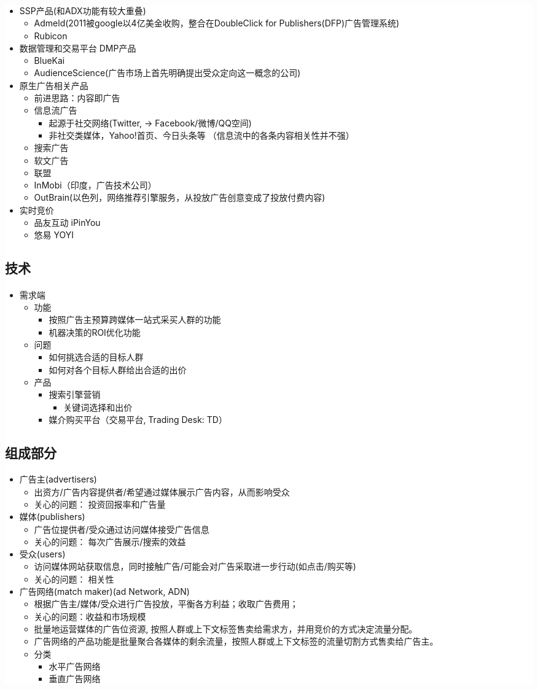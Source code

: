 - SSP产品(和ADX功能有较大重叠)
    - Admeld(2011被google以4亿美金收购，整合在DoubleClick for Publishers(DFP)广告管理系统)
    - Rubicon
- 数据管理和交易平台 DMP产品
    - BlueKai
    - AudienceScience(广告市场上首先明确提出受众定向这一概念的公司)
- 原生广告相关产品
    - 前进思路：内容即广告
    - 信息流广告
        - 起源于社交网络(Twitter, -> Facebook/微博/QQ空间)
        - 非社交类媒体，Yahoo!首页、今日头条等 （信息流中的各条内容相关性并不强）
    - 搜索广告
    - 软文广告
    - 联盟
    - InMobi（印度，广告技术公司）
    - OutBrain(以色列，网络推荐引擎服务，从投放广告创意变成了投放付费内容)
- 实时竞价
    - 品友互动 iPinYou
    - 悠易 YOYI

## 技术
- 需求端
    - 功能
        - 按照广告主预算跨媒体一站式采买人群的功能
        - 机器决策的ROI优化功能
    - 问题
        - 如何挑选合适的目标人群
        - 如何对各个目标人群给出合适的出价
    - 产品
        - 搜索引擎营销
            - 关键词选择和出价
        - 媒介购买平台（交易平台, Trading Desk: TD）
    

## 组成部分
- 广告主(advertisers)
    - 出资方/广告内容提供者/希望通过媒体展示广告内容，从而影响受众
    - 关心的问题： 投资回报率和广告量
- 媒体(publishers)
    - 广告位提供者/受众通过访问媒体接受广告信息
    - 关心的问题： 每次广告展示/搜索的效益
- 受众(users)
    - 访问媒体网站获取信息，同时接触广告/可能会对广告采取进一步行动(如点击/购买等)
    - 关心的问题： 相关性
- 广告网络(match maker)(ad Network, ADN)
    - 根据广告主/媒体/受众进行广告投放，平衡各方利益；收取广告费用；
    - 关心的问题：收益和市场规模
    - 批量地运营媒体的广告位资源, 按照人群或上下文标签售卖给需求方，并用竞价的方式决定流量分配。
    - 广告网络的产品功能是批量聚合各媒体的剩余流量，按照人群或上下文标签的流量切割方式售卖给广告主。
    - 分类
        - 水平广告网络
        - 垂直广告网络
